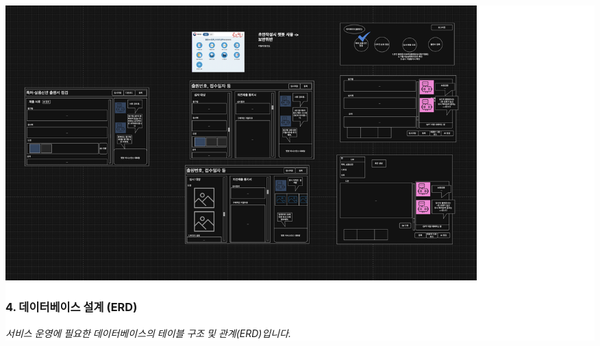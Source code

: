   <img src="https://raw.githubusercontent.com/withmochaa/Patentsight_big_proj/main/images/4.png" alt="상세 UI 설계" width="80%">
</div>

### 4. 데이터베이스 설계 (ERD)
*서비스 운영에 필요한 데이터베이스의 테이블 구조 및 관계(ERD)입니다.*
<div align="center">